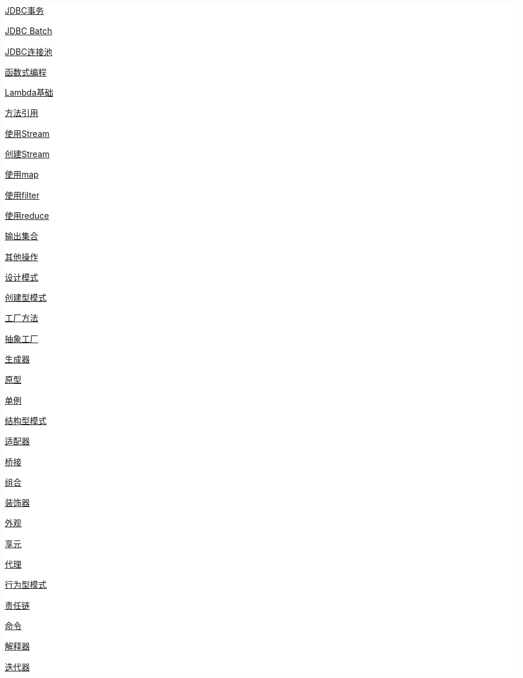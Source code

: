 [JDBC事务](https://www.liaoxuefeng.com/wiki/1252599548343744/1321748500840481)

[JDBC Batch](https://www.liaoxuefeng.com/wiki/1252599548343744/1322290857902113)

[JDBC连接池](https://www.liaoxuefeng.com/wiki/1252599548343744/1321748528103458)

[函数式编程](https://www.liaoxuefeng.com/wiki/1252599548343744/1255943847278976)

[Lambda基础](https://www.liaoxuefeng.com/wiki/1252599548343744/1305158055100449)

[方法引用](https://www.liaoxuefeng.com/wiki/1252599548343744/1305207799545890)

[使用Stream](https://www.liaoxuefeng.com/wiki/1252599548343744/1322402873081889)

[创建Stream](https://www.liaoxuefeng.com/wiki/1252599548343744/1322655160467490)

[使用map](https://www.liaoxuefeng.com/wiki/1252599548343744/1322402942287906)

[使用filter](https://www.liaoxuefeng.com/wiki/1252599548343744/1322402956967969)

[使用reduce](https://www.liaoxuefeng.com/wiki/1252599548343744/1322402971648033)

[输出集合](https://www.liaoxuefeng.com/wiki/1252599548343744/1322656099991586)

[其他操作](https://www.liaoxuefeng.com/wiki/1252599548343744/1322403061825570)

[设计模式](https://www.liaoxuefeng.com/wiki/1252599548343744/1264742167474528)

[创建型模式](https://www.liaoxuefeng.com/wiki/1252599548343744/1281319090782242)

[工厂方法](https://www.liaoxuefeng.com/wiki/1252599548343744/1281319170474017)

[抽象工厂](https://www.liaoxuefeng.com/wiki/1252599548343744/1281319134822433)

[生成器](https://www.liaoxuefeng.com/wiki/1252599548343744/1281319155793953)

[原型](https://www.liaoxuefeng.com/wiki/1252599548343744/1281319195639841)

[单例](https://www.liaoxuefeng.com/wiki/1252599548343744/1281319214514210)

[结构型模式](https://www.liaoxuefeng.com/wiki/1252599548343744/1281319233388578)

[适配器](https://www.liaoxuefeng.com/wiki/1252599548343744/1281319245971489)

[桥接](https://www.liaoxuefeng.com/wiki/1252599548343744/1281319266943009)

[组合](https://www.liaoxuefeng.com/wiki/1252599548343744/1281319283720226)

[装饰器](https://www.liaoxuefeng.com/wiki/1252599548343744/1281319302594594)

[外观](https://www.liaoxuefeng.com/wiki/1252599548343744/1281319346634785)

[享元](https://www.liaoxuefeng.com/wiki/1252599548343744/1281319417937953)

[代理](https://www.liaoxuefeng.com/wiki/1252599548343744/1281319432618017)

[行为型模式](https://www.liaoxuefeng.com/wiki/1252599548343744/1281319453589538)

[责任链](https://www.liaoxuefeng.com/wiki/1252599548343744/1281319474561057)

[命令](https://www.liaoxuefeng.com/wiki/1252599548343744/1281319491338273)

[解释器](https://www.liaoxuefeng.com/wiki/1252599548343744/1281319508115489)

[迭代器](https://www.liaoxuefeng.com/wiki/1252599548343744/1281319524892705)
